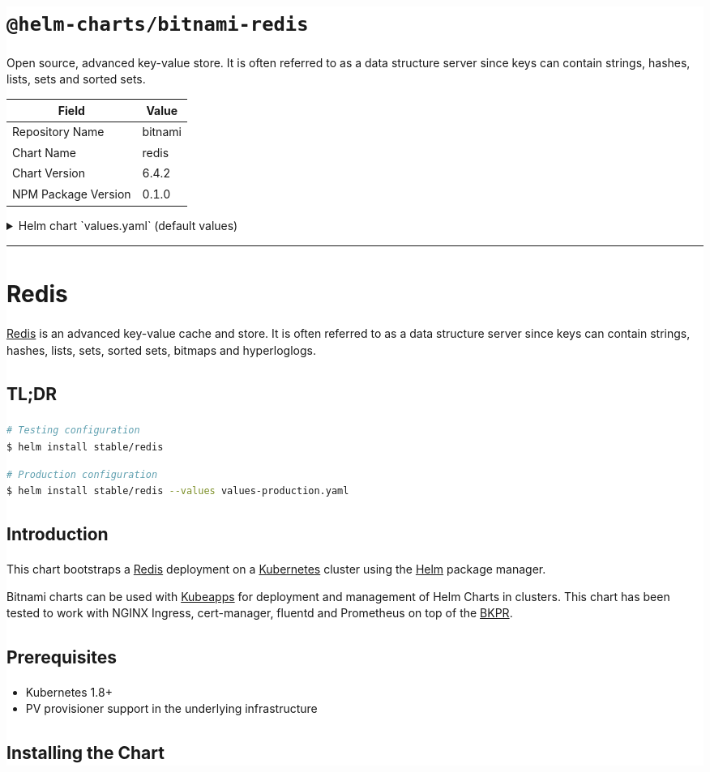 # `@helm-charts/bitnami-redis`

Open source, advanced key-value store. It is often referred to as a data structure server since keys can contain strings, hashes, lists, sets and sorted sets.

| Field               | Value   |
| ------------------- | ------- |
| Repository Name     | bitnami |
| Chart Name          | redis   |
| Chart Version       | 6.4.2   |
| NPM Package Version | 0.1.0   |

<details><summary>Helm chart `values.yaml` (default values)</summary></details>

---

# Redis

[Redis](http://redis.io/) is an advanced key-value cache and store. It is often referred to as a data structure server since keys can contain strings, hashes, lists, sets, sorted sets, bitmaps and hyperloglogs.

## TL;DR

```bash
# Testing configuration
$ helm install stable/redis
```

```bash
# Production configuration
$ helm install stable/redis --values values-production.yaml
```

## Introduction

This chart bootstraps a [Redis](https://github.com/bitnami/bitnami-docker-redis) deployment on a [Kubernetes](http://kubernetes.io) cluster using the [Helm](https://helm.sh) package manager.

Bitnami charts can be used with [Kubeapps](https://kubeapps.com/) for deployment and management of Helm Charts in clusters. This chart has been tested to work with NGINX Ingress, cert-manager, fluentd and Prometheus on top of the [BKPR](https://kubeprod.io/).

## Prerequisites

- Kubernetes 1.8+
- PV provisioner support in the underlying infrastructure

## Installing the Chart
